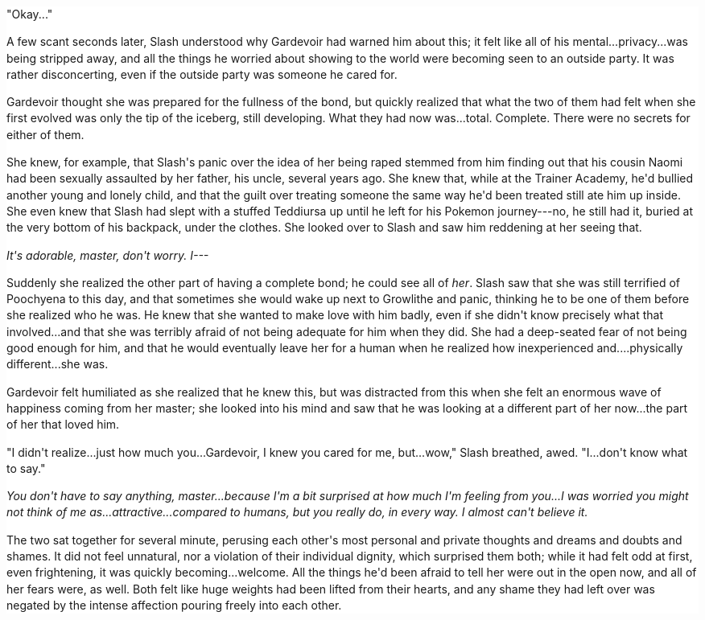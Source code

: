 
"Okay..."  



A few scant seconds later, Slash understood why Gardevoir had warned him about this; it felt like all of his mental...privacy...was being stripped away, and all the things he worried about showing to the world were becoming seen to an outside party. It was rather disconcerting, even if the outside party was someone he cared for.  



Gardevoir thought she was prepared for the fullness of the bond, but quickly realized that what the two of them had felt when she first evolved was only the tip of the iceberg, still developing. What they had now was...total. Complete. There were no secrets for either of them.  



She knew, for example, that Slash's panic over the idea of her being raped stemmed from him finding out that his cousin Naomi had been sexually assaulted by her father, his uncle, several years ago. She knew that, while at the Trainer Academy, he'd bullied another young and lonely child, and that the guilt over treating someone the same way he'd been treated still ate him up inside. She even knew that Slash had slept with a stuffed Teddiursa up until he left for his Pokemon journey---no, he still had it, buried at the very bottom of his backpack, under the clothes. She looked over to Slash and saw him reddening at her seeing that.  



_It's adorable, master, don't worry. I---_  



Suddenly she realized the other part of having a complete bond; he could see all of _her_. Slash saw that she was still terrified of Poochyena to this day, and that sometimes she would wake up next to Growlithe and panic, thinking he to be one of them before she realized who he was. He knew that she wanted to make love with him badly, even if she didn't know precisely what that involved...and that she was terribly afraid of not being adequate for him when they did. She had a deep-seated fear of not being good enough for him, and that he would eventually leave her for a human when he realized how inexperienced and....physically different...she was.  



Gardevoir felt humiliated as she realized that he knew this, but was distracted from this when she felt an enormous wave of happiness coming from her master; she looked into his mind and saw that he was looking at a different part of her now...the part of her that loved him.  



"I didn't realize...just how much you...Gardevoir, I knew you cared for me, but...wow," Slash breathed, awed. "I...don't know what to say."  



_You don't have to say anything, master...because I'm a bit surprised at how much I'm feeling from you...I was worried you might not think of me as...attractive...compared to humans, but you really do, in every way. I almost can't believe it._  



The two sat together for several minute, perusing each other's most personal and private thoughts and dreams and doubts and shames. It did not feel unnatural, nor a violation of their individual dignity, which surprised them both; while it had felt odd at first, even frightening, it was quickly becoming...welcome. All the things he'd been afraid to tell her were out in the open now, and all of her fears were, as well. Both felt like huge weights had been lifted from their hearts, and any shame they had left over was negated by the intense affection pouring freely into each other.  
